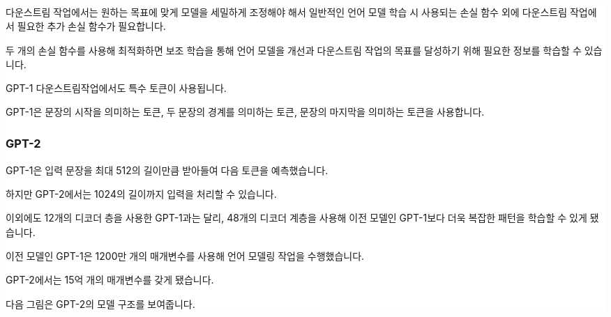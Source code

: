 다운스트림 작업에서는 원하는 목표에 맞게 모델을 세밀하게 조정해야 해서 일반적인 언어 모델 학습 시 사용되는 손실 함수 외에 다운스트림 작업에서 필요한 추가 손실 함수가 필요합니다.

두 개의 손실 함수를 사용해 최적화하면 보조 학습을 통해 언어 모델을 개선과 다운스트림 작업의 목표를 달성하기 위해 필요한 정보를 학습할 수 있습니다.

GPT-1 다운스트림작업에서도 특수 토큰이 사용됩니다.

GPT-1은 문장의 시작을 의미하는 <start> 토큰, 두 문장의 경계를 의미하는 <delim> 토큰, 문장의 마지막을 의미하는 <extract> 토큰을 사용합니다.

### GPT-2

GPT-1은 입력 문장을 최대 512의 길이만큼 받아들여 다음 토큰을 예측했습니다.

하지만 GPT-2에서는 1024의 길이까지 입력을 처리할 수 있습니다.

이외에도 12개의 디코더 층을 사용한 GPT-1과는 달리, 48개의 디코더 계층을 사용해 이전 모델인 GPT-1보다 더욱 복잡한 패턴을 학습할 수 있게 됐습니다.

이전 모델인 GPT-1은 1200만 개의 매개변수를 사용해 언어 모델링 작업을 수행했습니다.

GPT-2에서는 15억 개의 매개변수를 갖게 됐습니다.

다음 그림은 GPT-2의 모델 구조를 보여줍니다.
